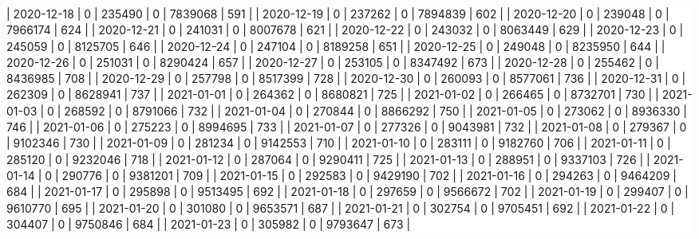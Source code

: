 | 2020-12-18 | 0 | 235490 | 0 | 7839068 | 591 |
| 2020-12-19 | 0 | 237262 | 0 | 7894839 | 602 |
| 2020-12-20 | 0 | 239048 | 0 | 7966174 | 624 |
| 2020-12-21 | 0 | 241031 | 0 | 8007678 | 621 |
| 2020-12-22 | 0 | 243032 | 0 | 8063449 | 629 |
| 2020-12-23 | 0 | 245059 | 0 | 8125705 | 646 |
| 2020-12-24 | 0 | 247104 | 0 | 8189258 | 651 |
| 2020-12-25 | 0 | 249048 | 0 | 8235950 | 644 |
| 2020-12-26 | 0 | 251031 | 0 | 8290424 | 657 |
| 2020-12-27 | 0 | 253105 | 0 | 8347492 | 673 |
| 2020-12-28 | 0 | 255462 | 0 | 8436985 | 708 |
| 2020-12-29 | 0 | 257798 | 0 | 8517399 | 728 |
| 2020-12-30 | 0 | 260093 | 0 | 8577061 | 736 |
| 2020-12-31 | 0 | 262309 | 0 | 8628941 | 737 |
| 2021-01-01 | 0 | 264362 | 0 | 8680821 | 725 |
| 2021-01-02 | 0 | 266465 | 0 | 8732701 | 730 |
| 2021-01-03 | 0 | 268592 | 0 | 8791066 | 732 |
| 2021-01-04 | 0 | 270844 | 0 | 8866292 | 750 |
| 2021-01-05 | 0 | 273062 | 0 | 8936330 | 746 |
| 2021-01-06 | 0 | 275223 | 0 | 8994695 | 733 |
| 2021-01-07 | 0 | 277326 | 0 | 9043981 | 732 |
| 2021-01-08 | 0 | 279367 | 0 | 9102346 | 730 |
| 2021-01-09 | 0 | 281234 | 0 | 9142553 | 710 |
| 2021-01-10 | 0 | 283111 | 0 | 9182760 | 706 |
| 2021-01-11 | 0 | 285120 | 0 | 9232046 | 718 |
| 2021-01-12 | 0 | 287064 | 0 | 9290411 | 725 |
| 2021-01-13 | 0 | 288951 | 0 | 9337103 | 726 |
| 2021-01-14 | 0 | 290776 | 0 | 9381201 | 709 |
| 2021-01-15 | 0 | 292583 | 0 | 9429190 | 702 |
| 2021-01-16 | 0 | 294263 | 0 | 9464209 | 684 |
| 2021-01-17 | 0 | 295898 | 0 | 9513495 | 692 |
| 2021-01-18 | 0 | 297659 | 0 | 9566672 | 702 |
| 2021-01-19 | 0 | 299407 | 0 | 9610770 | 695 |
| 2021-01-20 | 0 | 301080 | 0 | 9653571 | 687 |
| 2021-01-21 | 0 | 302754 | 0 | 9705451 | 692 |
| 2021-01-22 | 0 | 304407 | 0 | 9750846 | 684 |
| 2021-01-23 | 0 | 305982 | 0 | 9793647 | 673 |